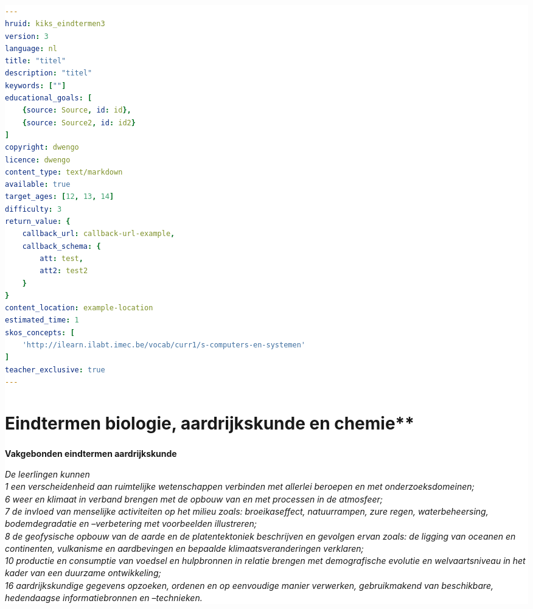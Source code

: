 ```yaml
---
hruid: kiks_eindtermen3
version: 3
language: nl
title: "titel"
description: "titel"
keywords: [""]
educational_goals: [
    {source: Source, id: id}, 
    {source: Source2, id: id2}
]
copyright: dwengo
licence: dwengo
content_type: text/markdown
available: true
target_ages: [12, 13, 14]
difficulty: 3
return_value: {
    callback_url: callback-url-example,
    callback_schema: {
        att: test,
        att2: test2
    }
}
content_location: example-location
estimated_time: 1
skos_concepts: [
    'http://ilearn.ilabt.imec.be/vocab/curr1/s-computers-en-systemen'
]
teacher_exclusive: true
---
```


# Eindtermen biologie, aardrijkskunde en chemie**

**Vakgebonden eindtermen aardrijkskunde**<br>

*De leerlingen kunnen<br>
1 een verscheidenheid aan ruimtelijke wetenschappen verbinden met allerlei
beroepen en met onderzoeksdomeinen;<br>
6 weer en klimaat in verband brengen met de opbouw van en met processen in de
atmosfeer;<br>
7 de invloed van menselijke activiteiten op het milieu zoals: broeikaseffect,
natuurrampen, zure regen, waterbeheersing, bodemdegradatie en –verbetering met
voorbeelden illustreren;<br>
8 de geofysische opbouw van de aarde en de platentektoniek beschrijven en
gevolgen ervan zoals: de ligging van oceanen en continenten, vulkanisme en
aardbevingen en bepaalde klimaatsveranderingen verklaren;<br>
10 productie en consumptie van voedsel en hulpbronnen in relatie brengen met
demografische evolutie en welvaartsniveau in het kader van een duurzame
ontwikkeling;<br>
16 aardrijkskundige gegevens opzoeken, ordenen en op eenvoudige manier
verwerken, gebruikmakend van beschikbare, hedendaagse informatiebronnen en
–technieken.<br>*
